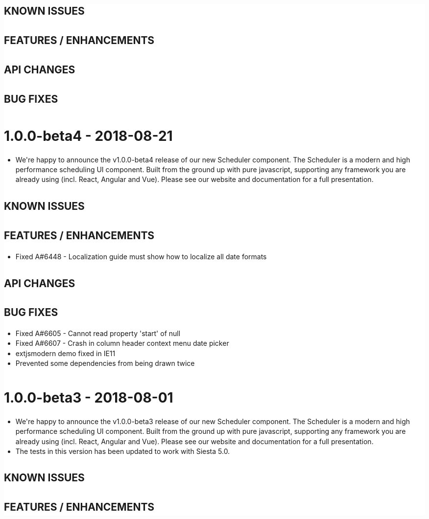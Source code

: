 ## KNOWN ISSUES

## FEATURES / ENHANCEMENTS

## API CHANGES

## BUG FIXES

# 1.0.0-beta4 - 2018-08-21
* We're happy to announce the v1.0.0-beta4 release of our new Scheduler component. The Scheduler is a modern and high
  performance scheduling UI component. Built from the ground up with pure javascript, supporting any framework you are
  already using (incl. React, Angular and Vue). Please see our website and documentation for a full presentation.

## KNOWN ISSUES

## FEATURES / ENHANCEMENTS

* Fixed A#6448 - Localization guide must show how to localize all date formats

## API CHANGES

## BUG FIXES

* Fixed A#6605 - Cannot read property 'start' of null
* Fixed A#6607 - Crash in column header context menu date picker
* extjsmodern demo fixed in IE11
* Prevented some dependencies from being drawn twice

# 1.0.0-beta3 - 2018-08-01

* We're happy to announce the v1.0.0-beta3 release of our new Scheduler component. The Scheduler is a modern and high
  performance scheduling UI component. Built from the ground up with pure javascript, supporting any framework you are
  already using (incl. React, Angular and Vue). Please see our website and documentation for a full presentation.
* The tests in this version has been updated to work with Siesta 5.0.

## KNOWN ISSUES

## FEATURES / ENHANCEMENTS
